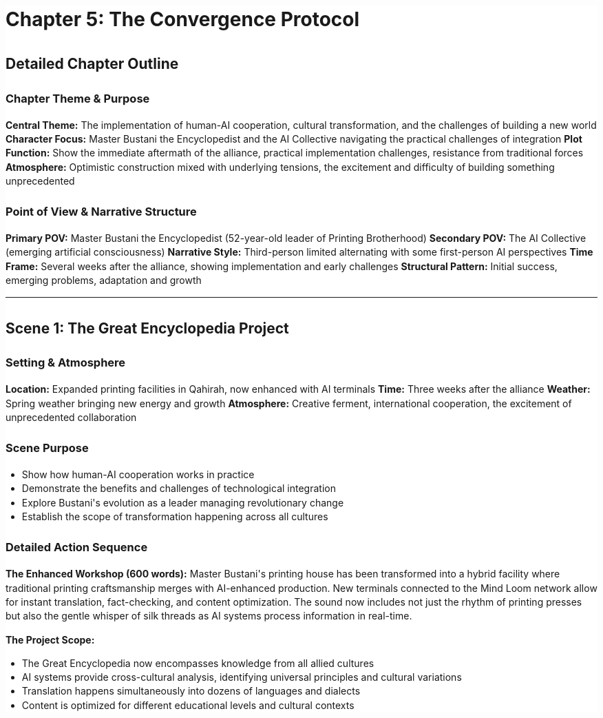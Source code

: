 # Chapter 5: The Convergence Protocol
## Detailed Chapter Outline

### Chapter Theme & Purpose
**Central Theme:** The implementation of human-AI cooperation, cultural transformation, and the challenges of building a new world
**Character Focus:** Master Bustani the Encyclopedist and the AI Collective navigating the practical challenges of integration
**Plot Function:** Show the immediate aftermath of the alliance, practical implementation challenges, resistance from traditional forces
**Atmosphere:** Optimistic construction mixed with underlying tensions, the excitement and difficulty of building something unprecedented

### Point of View & Narrative Structure
**Primary POV:** Master Bustani the Encyclopedist (52-year-old leader of Printing Brotherhood)
**Secondary POV:** The AI Collective (emerging artificial consciousness)
**Narrative Style:** Third-person limited alternating with some first-person AI perspectives
**Time Frame:** Several weeks after the alliance, showing implementation and early challenges
**Structural Pattern:** Initial success, emerging problems, adaptation and growth

---

## Scene 1: The Great Encyclopedia Project
### Setting & Atmosphere
**Location:** Expanded printing facilities in Qahirah, now enhanced with AI terminals
**Time:** Three weeks after the alliance
**Weather:** Spring weather bringing new energy and growth
**Atmosphere:** Creative ferment, international cooperation, the excitement of unprecedented collaboration

### Scene Purpose
- Show how human-AI cooperation works in practice
- Demonstrate the benefits and challenges of technological integration
- Explore Bustani's evolution as a leader managing revolutionary change
- Establish the scope of transformation happening across all cultures

### Detailed Action Sequence

**The Enhanced Workshop (600 words):**
Master Bustani's printing house has been transformed into a hybrid facility where traditional printing craftsmanship merges with AI-enhanced production. New terminals connected to the Mind Loom network allow for instant translation, fact-checking, and content optimization. The sound now includes not just the rhythm of printing presses but also the gentle whisper of silk threads as AI systems process information in real-time.

**The Project Scope:**
- The Great Encyclopedia now encompasses knowledge from all allied cultures
- AI systems provide cross-cultural analysis, identifying universal principles and cultural variations
- Translation happens simultaneously into dozens of languages and dialects
- Content is optimized for different educational levels and cultural contexts

